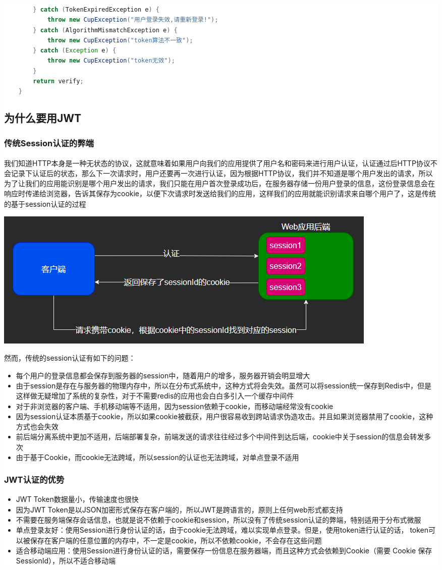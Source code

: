 ```java
		} catch (TokenExpiredException e) {
			throw new CupException("用户登录失效,请重新登录!");
		} catch (AlgorithmMismatchException e) {
			throw new CupException("token算法不一致");
		} catch (Exception e) {
			throw new CupException("token无效");
		}
		return verify;
	}
```

## 为什么要用JWT

### 传统Session认证的弊端

​			我们知道HTTP本身是一种无状态的协议，这就意味着如果用户向我们的应用提供了用户名和密码来进行用户认证，认证通过后HTTP协议不会记录下认证后的状态，那么下一次请求时，用户还要再一次进行认证，因为根据HTTP协议，我们并不知道是哪个用户发出的请求，所以为了让我们的应用能识别是哪个用户发出的请求，我们只能在用户首次登录成功后，在服务器存储一份用户登录的信息，这份登录信息会在响应时传递给浏览器，告诉其保存为cookie，以便下次请求时发送给我们的应用，这样我们的应用就能识别请求来自哪个用户了，这是传统的基于session认证的过程


![img](JWT令牌.assets/29cfe2cc7bd13bc659227e62c3e89063.png)

然而，传统的session认证有如下的问题：

- 每个用户的登录信息都会保存到服务器的session中，随着用户的增多，服务器开销会明显增大
- 由于session是存在与服务器的物理内存中，所以在分布式系统中，这种方式将会失效。虽然可以将session统一保存到Redis中，但是这样做无疑增加了系统的复杂性，对于不需要redis的应用也会白白多引入一个缓存中间件
- 对于非浏览器的客户端、手机移动端等不适用，因为session依赖于cookie，而移动端经常没有cookie
- 因为session认证本质基于cookie，所以如果cookie被截获，用户很容易收到跨站请求伪造攻击。并且如果浏览器禁用了cookie，这种方式也会失效
- 前后端分离系统中更加不适用，后端部署复杂，前端发送的请求往往经过多个中间件到达后端，cookie中关于session的信息会转发多次
- 由于基于Cookie，而cookie无法跨域，所以session的认证也无法跨域，对单点登录不适用

### JWT认证的优势

- JWT Token数据量小，传输速度也很快
- 因为JWT Token是以JSON加密形式保存在客户端的，所以JWT是跨语言的，原则上任何web形式都支持
- 不需要在服务端保存会话信息，也就是说不依赖于cookie和session，所以没有了传统session认证的弊端，特别适用于分布式微服
- 单点登录友好：使用Session进行身份认证的话，由于cookie无法跨域，难以实现单点登录。但是，使用token进行认证的话， token可以被保存在客户端的任意位置的内存中，不一定是cookie，所以不依赖cookie，不会存在这些问题
- 适合移动端应用：使用Session进行身份认证的话，需要保存一份信息在服务器端，而且这种方式会依赖到Cookie（需要 Cookie 保存 SessionId），所以不适合移动端
